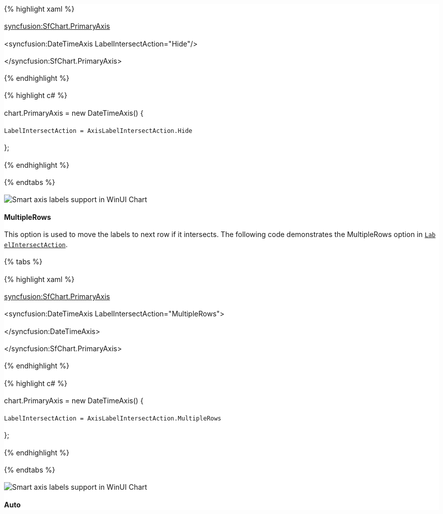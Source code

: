 {% highlight xaml %}

<syncfusion:SfChart.PrimaryAxis>

<syncfusion:DateTimeAxis LabelIntersectAction="Hide"/>

</syncfusion:SfChart.PrimaryAxis>

{% endhighlight %}

{% highlight c# %}

chart.PrimaryAxis = new DateTimeAxis()
{

    LabelIntersectAction = AxisLabelIntersectAction.Hide

};

{% endhighlight %}

{% endtabs %}

![Smart axis labels support in WinUI Chart](Axis_images/Axis_img16.jpeg)


**MultipleRows**

This option is used to move the labels to next row if it intersects. The following code demonstrates the MultipleRows option in [`LabelIntersectAction`](https://help.syncfusion.com/cr/WinUI/Syncfusion.UI.Xaml.Charts.ChartAxis.html#Syncfusion_UI_Xaml_Charts_ChartAxis_LabelIntersectAction).

{% tabs %}

{% highlight xaml %}

<syncfusion:SfChart.PrimaryAxis>

<syncfusion:DateTimeAxis LabelIntersectAction="MultipleRows">

</syncfusion:DateTimeAxis>

</syncfusion:SfChart.PrimaryAxis>

{% endhighlight %}

{% highlight c# %}

chart.PrimaryAxis = new DateTimeAxis()
{

    LabelIntersectAction = AxisLabelIntersectAction.MultipleRows

};

{% endhighlight %}

{% endtabs %}

![Smart axis labels support in WinUI Chart](Axis_images/Axis_img17.jpeg)


**Auto**
